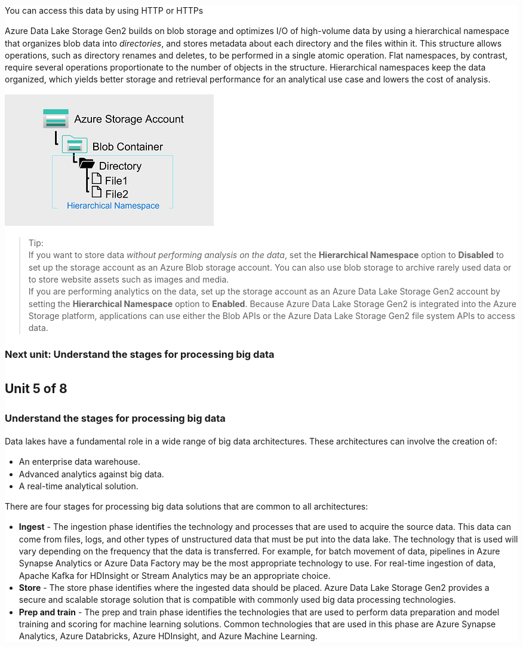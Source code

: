 You can access this data by using HTTP or HTTPs

Azure Data Lake Storage Gen2 builds on blob storage and optimizes I/O of high-volume data by using a hierarchical namespace that organizes blob data into *directories*, and stores metadata about each directory and the files within it. This structure allows operations, such as directory renames and deletes, to be performed in a single atomic operation. Flat namespaces, by contrast, require several operations proportionate to the number of objects in the structure. Hierarchical namespaces keep the data organized, which yields better storage and retrieval performance for an analytical use case and lowers the cost of analysis.

![A diagram of a blob store with a hierarchical namespace.(https://learn.microsoft.com/en-us/training/data-ai-cert/introduction-to-azure-data-lake-storage/media/data-lake.png)](../content/data-lake.png)

> Tip:\
> If you want to store data *without performing analysis on the data*, set the **Hierarchical Namespace** option to **Disabled** to set up the storage account as an Azure Blob storage account. You can also use blob storage to archive rarely used data or to store website assets such as images and media.\
> If you are performing analytics on the data, set up the storage account as an Azure Data Lake Storage Gen2 account by setting the **Hierarchical Namespace** option to **Enabled**. Because Azure Data Lake Storage Gen2 is integrated into the Azure Storage platform, applications can use either the Blob APIs or the Azure Data Lake Storage Gen2 file system APIs to access data.

### Next unit: Understand the stages for processing big data

## Unit 5 of 8

### Understand the stages for processing big data

Data lakes have a fundamental role in a wide range of big data architectures. These architectures can involve the creation of:

- An enterprise data warehouse.
- Advanced analytics against big data.
- A real-time analytical solution.

There are four stages for processing big data solutions that are common to all architectures:

- **Ingest** - The ingestion phase identifies the technology and processes that are used to acquire the source data. This data can come from files, logs, and other types of unstructured data that must be put into the data lake. The technology that is used will vary depending on the frequency that the data is transferred. For example, for batch movement of data, pipelines in Azure Synapse Analytics or Azure Data Factory may be the most appropriate technology to use. For real-time ingestion of data, Apache Kafka for HDInsight or Stream Analytics may be an appropriate choice.
- **Store** - The store phase identifies where the ingested data should be placed. Azure Data Lake Storage Gen2 provides a secure and scalable storage solution that is compatible with commonly used big data processing technologies.
- **Prep and train** - The prep and train phase identifies the technologies that are used to perform data preparation and model training and scoring for machine learning solutions. Common technologies that are used in this phase are Azure Synapse Analytics, Azure Databricks, Azure HDInsight, and Azure Machine Learning.